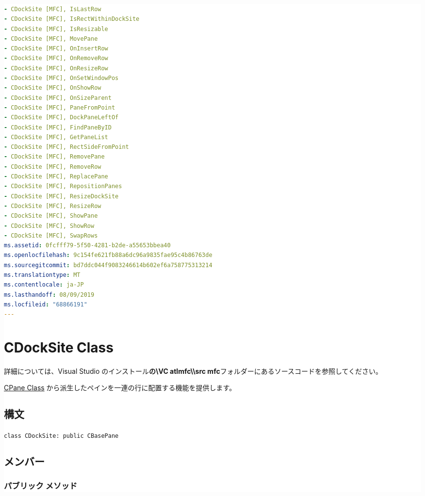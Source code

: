 ```yaml
- CDockSite [MFC], IsLastRow
- CDockSite [MFC], IsRectWithinDockSite
- CDockSite [MFC], IsResizable
- CDockSite [MFC], MovePane
- CDockSite [MFC], OnInsertRow
- CDockSite [MFC], OnRemoveRow
- CDockSite [MFC], OnResizeRow
- CDockSite [MFC], OnSetWindowPos
- CDockSite [MFC], OnShowRow
- CDockSite [MFC], OnSizeParent
- CDockSite [MFC], PaneFromPoint
- CDockSite [MFC], DockPaneLeftOf
- CDockSite [MFC], FindPaneByID
- CDockSite [MFC], GetPaneList
- CDockSite [MFC], RectSideFromPoint
- CDockSite [MFC], RemovePane
- CDockSite [MFC], RemoveRow
- CDockSite [MFC], ReplacePane
- CDockSite [MFC], RepositionPanes
- CDockSite [MFC], ResizeDockSite
- CDockSite [MFC], ResizeRow
- CDockSite [MFC], ShowPane
- CDockSite [MFC], ShowRow
- CDockSite [MFC], SwapRows
ms.assetid: 0fcfff79-5f50-4281-b2de-a55653bbea40
ms.openlocfilehash: 9c154fe621fb88a6dc96a9835fae95c4b86763de
ms.sourcegitcommit: bd7ddc044f9083246614b602ef6a758775313214
ms.translationtype: MT
ms.contentlocale: ja-JP
ms.lasthandoff: 08/09/2019
ms.locfileid: "68866191"
---
```

# <a name="cdocksite-class"></a>CDockSite Class

詳細については、Visual Studio のインストール**の\\VC atlmfc\\\\src mfc**フォルダーにあるソースコードを参照してください。

[CPane Class](../../mfc/reference/cpane-class.md) から派生したペインを一連の行に配置する機能を提供します。

## <a name="syntax"></a>構文

```
class CDockSite: public CBasePane
```

## <a name="members"></a>メンバー

### <a name="public-methods"></a>パブリック メソッド
